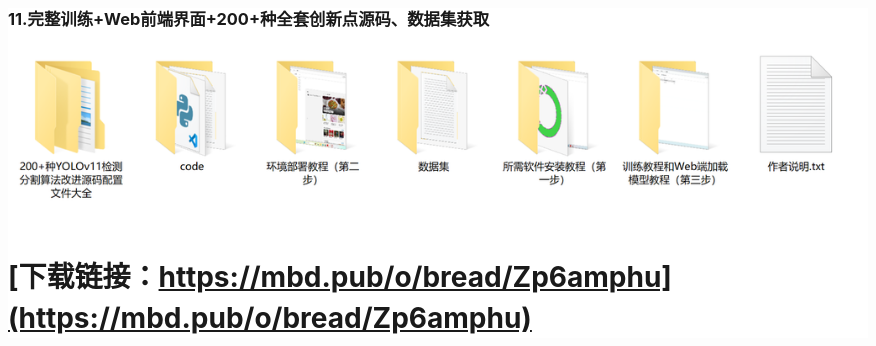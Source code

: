 ### 11.完整训练+Web前端界面+200+种全套创新点源码、数据集获取

![19.png](19.png)


# [下载链接：https://mbd.pub/o/bread/Zp6amphu](https://mbd.pub/o/bread/Zp6amphu)